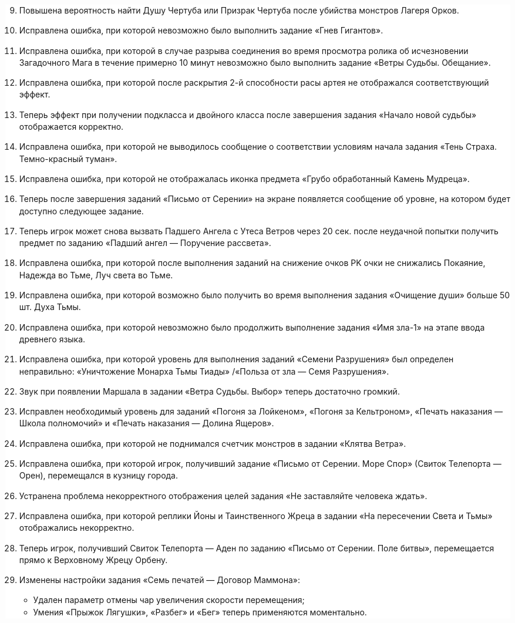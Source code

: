 9. Повышена вероятность найти Душу Чертуба или Призрак Чертуба после убийства монстров Лагеря Орков.

10. Исправлена ошибка, при которой невозможно было выполнить задание «Гнев Гигантов».               

11. Исправлена ошибка, при которой в случае разрыва соединения во время просмотра ролика об исчезновении Загадочного Мага в течение примерно 10 минут невозможно было выполнить задание «Ветры Судьбы. Обещание».

12. Исправлена ошибка, при которой после раскрытия 2-й способности расы артея не отображался соответствующий эффект.               

13. Теперь эффект при получении подкласса и двойного класса после завершения задания «Начало новой судьбы» отображается корректно.

14. Исправлена ошибка, при которой не выводилось сообщение о соответствии условиям начала задания «Тень Страха. Темно-красный туман».

15. Исправлена ошибка, при которой не отображалась иконка предмета «Грубо обработанный Камень Мудреца».           

16. Теперь после завершения заданий «Письмо от Серении» на экране появляется сообщение об уровне, на котором будет доступно следующее задание.

17. Теперь игрок может снова вызвать Падшего Ангела с Утеса Ветров через 20 сек. после неудачной попытки получить предмет по заданию «Падший ангел — Поручение рассвета».               

18. Исправлена ошибка, при которой после выполнения заданий на снижение очков PK очки не снижались Покаяние, Надежда во Тьме, Луч света во Тьме.           

19. Исправлена ошибка, при которой возможно было получить во время выполнения задания «Очищение души» больше 50 шт. Духа Тьмы.

20. Исправлена ошибка, при которой невозможно было продолжить выполнение задания «Имя зла-1» на этапе ввода древнего языка.

21. Исправлена ошибка, при которой уровень для выполнения заданий «Семени Разрушения» был определен неправильно: «Уничтожение Монарха Тьмы Тиады» /«Польза от зла — Семя Разрушения».               

22. Звук при появлении Маршала в задании «Ветра Судьбы. Выбор» теперь достаточно громкий.               

23. Исправлен необходимый уровень для заданий «Погоня за Лойкеном», «Погоня за Кельтроном», «Печать наказания — Школа полномочий» и «Печать наказания — Долина Ящеров».               

24. Исправлена ошибка, при которой не поднимался счетчик монстров в задании «Клятва Ветра».               

25. Исправлена ошибка, при которой игрок, получивший задание «Письмо от Серении. Море Спор» (Свиток Телепорта — Орен), перемещался в кузницу города.               

26. Устранена проблема некорректного отображения целей задания «Не заставляйте человека ждать».               

27. Исправлена ошибка, при которой реплики Йоны и Таинственного Жреца в задании «На пересечении Света и Тьмы» отображались некорректно.

28. Теперь игрок, получивший Свиток Телепорта — Аден по заданию «Письмо от Серении. Поле битвы», перемещается прямо к Верховному Жрецу Орбену.               

29. Изменены настройки задания «Семь печатей — Договор Маммона»:               
    * Удален параметр отмены чар увеличения скорости перемещения;
    * Умения «Прыжок Лягушки», «Разбег» и «Бег» теперь применяются моментально.                
